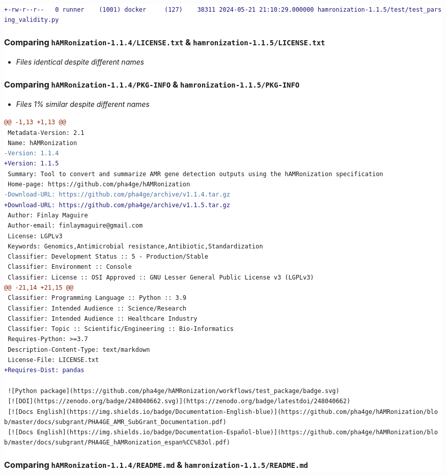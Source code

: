 ```diff
+-rw-r--r--   0 runner    (1001) docker     (127)    38311 2024-05-21 21:10:29.000000 hamronization-1.1.5/test/test_parsing_validity.py
```

### Comparing `hAMRonization-1.1.4/LICENSE.txt` & `hamronization-1.1.5/LICENSE.txt`

 * *Files identical despite different names*

### Comparing `hAMRonization-1.1.4/PKG-INFO` & `hamronization-1.1.5/PKG-INFO`

 * *Files 1% similar despite different names*

```diff
@@ -1,13 +1,13 @@
 Metadata-Version: 2.1
 Name: hAMRonization
-Version: 1.1.4
+Version: 1.1.5
 Summary: Tool to convert and summarize AMR gene detection outputs using the hAMRonization specification
 Home-page: https://github.com/pha4ge/hAMRonization
-Download-URL: https://github.com/pha4ge/archive/v1.1.4.tar.gz
+Download-URL: https://github.com/pha4ge/archive/v1.1.5.tar.gz
 Author: Finlay Maguire
 Author-email: finlaymaguire@gmail.com
 License: LGPLv3
 Keywords: Genomics,Antimicrobial resistance,Antibiotic,Standardization
 Classifier: Development Status :: 5 - Production/Stable
 Classifier: Environment :: Console
 Classifier: License :: OSI Approved :: GNU Lesser General Public License v3 (LGPLv3)
@@ -21,14 +21,15 @@
 Classifier: Programming Language :: Python :: 3.9
 Classifier: Intended Audience :: Science/Research
 Classifier: Intended Audience :: Healthcare Industry
 Classifier: Topic :: Scientific/Engineering :: Bio-Informatics
 Requires-Python: >=3.7
 Description-Content-Type: text/markdown
 License-File: LICENSE.txt
+Requires-Dist: pandas
 
 ![Python package](https://github.com/pha4ge/hAMRonization/workflows/test_package/badge.svg)
 [![DOI](https://zenodo.org/badge/248040662.svg)](https://zenodo.org/badge/latestdoi/248040662)
 [![Docs English](https://img.shields.io/badge/Documentation-English-blue)](https://github.com/pha4ge/hAMRonization/blob/master/docs/subgrant/PHA4GE_AMR_SubGrant_Documentation.pdf)
 [![Docs English](https://img.shields.io/badge/Documentation-Español-blue)](https://github.com/pha4ge/hAMRonization/blob/master/docs/subgrant/PHA4GE_hAMRonization_espan%CC%83ol.pdf)
```

### Comparing `hAMRonization-1.1.4/README.md` & `hamronization-1.1.5/README.md`
